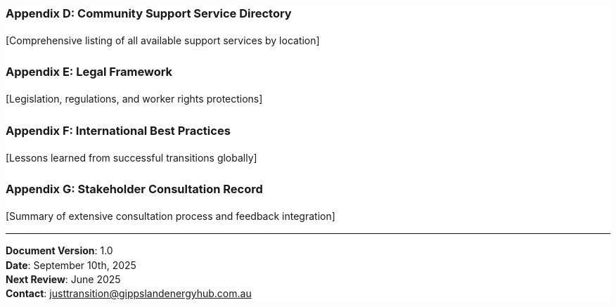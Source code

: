 ### Appendix D: Community Support Service Directory
[Comprehensive listing of all available support services by location]

### Appendix E: Legal Framework
[Legislation, regulations, and worker rights protections]

### Appendix F: International Best Practices
[Lessons learned from successful transitions globally]

### Appendix G: Stakeholder Consultation Record
[Summary of extensive consultation process and feedback integration]

---

**Document Version**: 1.0  
**Date**: September 10th, 2025  
**Next Review**: June 2025  
**Contact**: justtransition@gippslandenergyhub.com.au